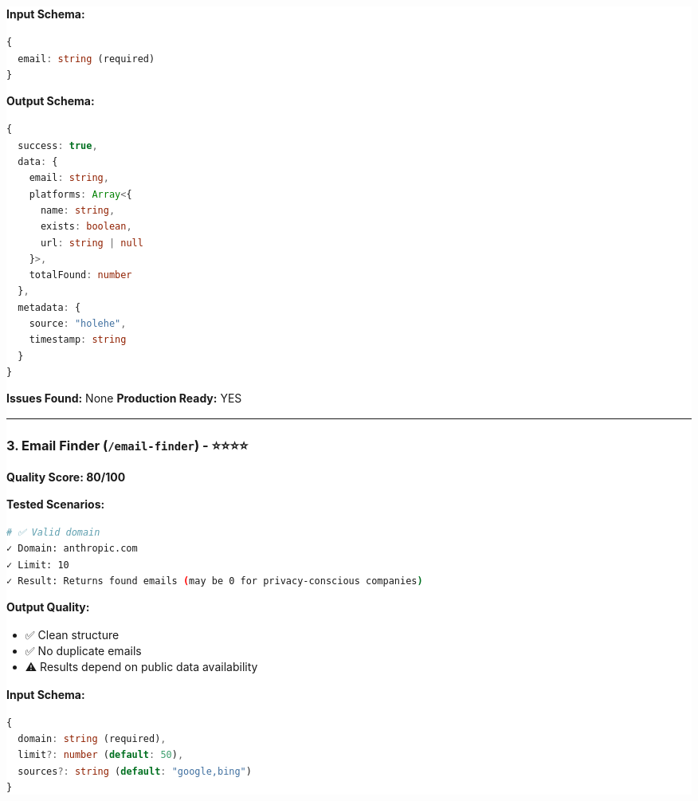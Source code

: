 **Input Schema:**
```typescript
{
  email: string (required)
}
```

**Output Schema:**
```typescript
{
  success: true,
  data: {
    email: string,
    platforms: Array<{
      name: string,
      exists: boolean,
      url: string | null
    }>,
    totalFound: number
  },
  metadata: {
    source: "holehe",
    timestamp: string
  }
}
```

**Issues Found:** None
**Production Ready:** YES

---

### 3. Email Finder (`/email-finder`) - ⭐⭐⭐⭐

**Quality Score: 80/100**

**Tested Scenarios:**
```bash
# ✅ Valid domain
✓ Domain: anthropic.com
✓ Limit: 10
✓ Result: Returns found emails (may be 0 for privacy-conscious companies)
```

**Output Quality:**
- ✅ Clean structure
- ✅ No duplicate emails
- ⚠️ Results depend on public data availability

**Input Schema:**
```typescript
{
  domain: string (required),
  limit?: number (default: 50),
  sources?: string (default: "google,bing")
}
```
